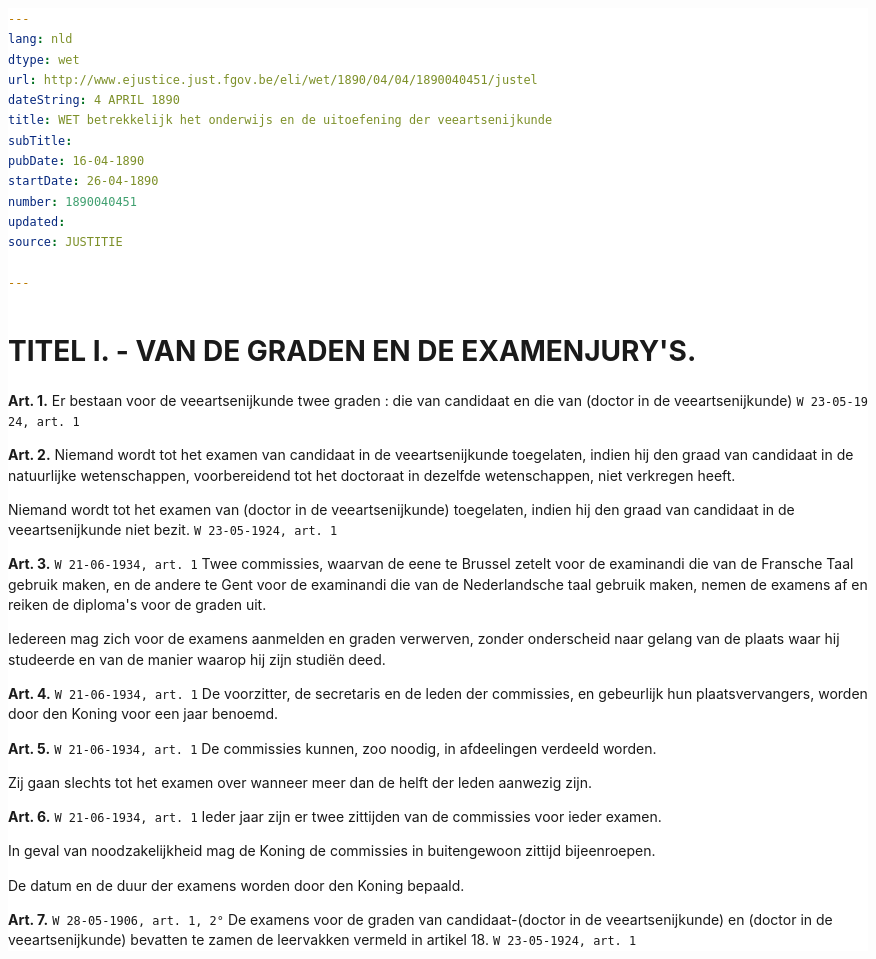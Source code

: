 ```yaml
---
lang: nld
dtype: wet
url: http://www.ejustice.just.fgov.be/eli/wet/1890/04/04/1890040451/justel
dateString: 4 APRIL 1890
title: WET betrekkelijk het onderwijs en de uitoefening der veeartsenijkunde
subTitle: 
pubDate: 16-04-1890
startDate: 26-04-1890
number: 1890040451
updated: 
source: JUSTITIE

---
```

# TITEL I. - VAN DE GRADEN EN DE EXAMENJURY'S.


**Art. 1.** Er bestaan voor de veeartsenijkunde twee graden : die van candidaat en die van (doctor in de veeartsenijkunde) `W 23-05-1924, art. 1`


**Art. 2.** Niemand wordt tot het examen van candidaat in de veeartsenijkunde toegelaten, indien hij den graad van candidaat in de natuurlijke wetenschappen, voorbereidend tot het doctoraat in dezelfde wetenschappen, niet verkregen heeft.

Niemand wordt tot het examen van (doctor in de veeartsenijkunde) toegelaten, indien hij den graad van candidaat in de veeartsenijkunde niet bezit. `W 23-05-1924, art. 1`


**Art. 3.** `W 21-06-1934, art. 1` Twee commissies, waarvan de eene te Brussel zetelt voor de examinandi die van de Fransche Taal gebruik maken, en de andere te Gent voor de examinandi die van de Nederlandsche taal gebruik maken, nemen de examens af en reiken de diploma's voor de graden uit.

Iedereen mag zich voor de examens aanmelden en graden verwerven, zonder onderscheid naar gelang van de plaats waar hij studeerde en van de manier waarop hij zijn studiën deed.


**Art. 4.** `W 21-06-1934, art. 1` De voorzitter, de secretaris en de leden der commissies, en gebeurlijk hun plaatsvervangers, worden door den Koning voor een jaar benoemd.


**Art. 5.** `W 21-06-1934, art. 1` De commissies kunnen, zoo noodig, in afdeelingen verdeeld worden.

Zij gaan slechts tot het examen over wanneer meer dan de helft der leden aanwezig zijn.


**Art. 6.** `W 21-06-1934, art. 1` Ieder jaar zijn er twee zittijden van de commissies voor ieder examen.

In geval van noodzakelijkheid mag de Koning de commissies in buitengewoon zittijd bijeenroepen.

De datum en de duur der examens worden door den Koning bepaald.


**Art. 7.** `W 28-05-1906, art. 1, 2°` De examens voor de graden van candidaat-(doctor in de veeartsenijkunde) en (doctor in de veeartsenijkunde) bevatten te zamen de leervakken vermeld in artikel 18. `W 23-05-1924, art. 1`

